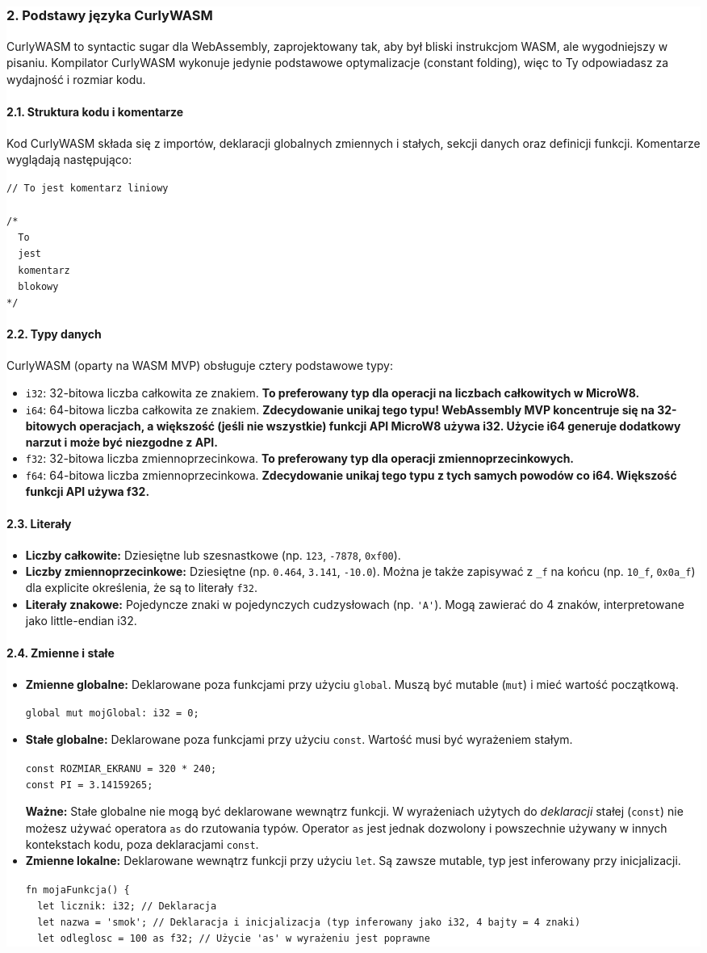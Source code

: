 ### 2. Podstawy języka CurlyWASM

CurlyWASM to syntactic sugar dla WebAssembly, zaprojektowany tak, aby był bliski instrukcjom WASM, ale wygodniejszy w pisaniu. Kompilator CurlyWASM wykonuje jedynie podstawowe optymalizacje (constant folding), więc to Ty odpowiadasz za wydajność i rozmiar kodu.

#### 2.1. Struktura kodu i komentarze

Kod CurlyWASM składa się z importów, deklaracji globalnych zmiennych i stałych, sekcji danych oraz definicji funkcji. Komentarze wyglądają następująco:

```curlywasm
// To jest komentarz liniowy

/*
  To
  jest
  komentarz
  blokowy
*/
```

#### 2.2. Typy danych

CurlyWASM (oparty na WASM MVP) obsługuje cztery podstawowe typy:

* `i32`: 32-bitowa liczba całkowita ze znakiem. **To preferowany typ dla operacji na liczbach całkowitych w MicroW8.**
* `i64`: 64-bitowa liczba całkowita ze znakiem. **Zdecydowanie unikaj tego typu! WebAssembly MVP koncentruje się na 32-bitowych operacjach, a większość (jeśli nie wszystkie) funkcji API MicroW8 używa i32. Użycie i64 generuje dodatkowy narzut i może być niezgodne z API.**
* `f32`: 32-bitowa liczba zmiennoprzecinkowa. **To preferowany typ dla operacji zmiennoprzecinkowych.**
* `f64`: 64-bitowa liczba zmiennoprzecinkowa. **Zdecydowanie unikaj tego typu z tych samych powodów co i64. Większość funkcji API używa f32.**

#### 2.3. Literały

* **Liczby całkowite:** Dziesiętne lub szesnastkowe (np. `123`, `-7878`, `0xf00`).
* **Liczby zmiennoprzecinkowe:** Dziesiętne (np. `0.464`, `3.141`, `-10.0`). Można je także zapisywać z `_f` na końcu (np. `10_f`, `0x0a_f`) dla explicite określenia, że są to literały `f32`.
* **Literały znakowe:** Pojedyncze znaki w pojedynczych cudzysłowach (np. `'A'`). Mogą zawierać do 4 znaków, interpretowane jako little-endian i32.

#### 2.4. Zmienne i stałe

* **Zmienne globalne:** Deklarowane poza funkcjami przy użyciu `global`. Muszą być mutable (`mut`) i mieć wartość początkową.
    ```curlywasm
    global mut mojGlobal: i32 = 0;
    ```
* **Stałe globalne:** Deklarowane poza funkcjami przy użyciu `const`. Wartość musi być wyrażeniem stałym.
    ```curlywasm
    const ROZMIAR_EKRANU = 320 * 240;
    const PI = 3.14159265;
    ```
    **Ważne:** Stałe globalne nie mogą być deklarowane wewnątrz funkcji. W wyrażeniach użytych do *deklaracji* stałej (`const`) nie możesz używać operatora `as` do rzutowania typów. Operator `as` jest jednak dozwolony i powszechnie używany w innych kontekstach kodu, poza deklaracjami `const`.
* **Zmienne lokalne:** Deklarowane wewnątrz funkcji przy użyciu `let`. Są zawsze mutable, typ jest inferowany przy inicjalizacji.
    ```curlywasm
    fn mojaFunkcja() {
      let licznik: i32; // Deklaracja
      let nazwa = 'smok'; // Deklaracja i inicjalizacja (typ inferowany jako i32, 4 bajty = 4 znaki)
      let odleglosc = 100 as f32; // Użycie 'as' w wyrażeniu jest poprawne